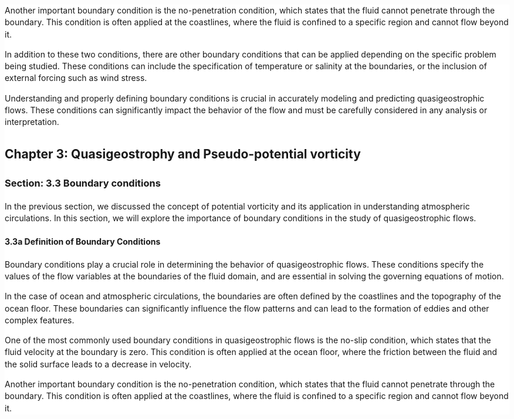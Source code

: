 

Another important boundary condition is the no-penetration condition, which states that the fluid cannot penetrate through the boundary. This condition is often applied at the coastlines, where the fluid is confined to a specific region and cannot flow beyond it.



In addition to these two conditions, there are other boundary conditions that can be applied depending on the specific problem being studied. These conditions can include the specification of temperature or salinity at the boundaries, or the inclusion of external forcing such as wind stress.



Understanding and properly defining boundary conditions is crucial in accurately modeling and predicting quasigeostrophic flows. These conditions can significantly impact the behavior of the flow and must be carefully considered in any analysis or interpretation. 





## Chapter 3: Quasigeostrophy and Pseudo-potential vorticity



### Section: 3.3 Boundary conditions



In the previous section, we discussed the concept of potential vorticity and its application in understanding atmospheric circulations. In this section, we will explore the importance of boundary conditions in the study of quasigeostrophic flows.



#### 3.3a Definition of Boundary Conditions



Boundary conditions play a crucial role in determining the behavior of quasigeostrophic flows. These conditions specify the values of the flow variables at the boundaries of the fluid domain, and are essential in solving the governing equations of motion.



In the case of ocean and atmospheric circulations, the boundaries are often defined by the coastlines and the topography of the ocean floor. These boundaries can significantly influence the flow patterns and can lead to the formation of eddies and other complex features.



One of the most commonly used boundary conditions in quasigeostrophic flows is the no-slip condition, which states that the fluid velocity at the boundary is zero. This condition is often applied at the ocean floor, where the friction between the fluid and the solid surface leads to a decrease in velocity.



Another important boundary condition is the no-penetration condition, which states that the fluid cannot penetrate through the boundary. This condition is often applied at the coastlines, where the fluid is confined to a specific region and cannot flow beyond it.

